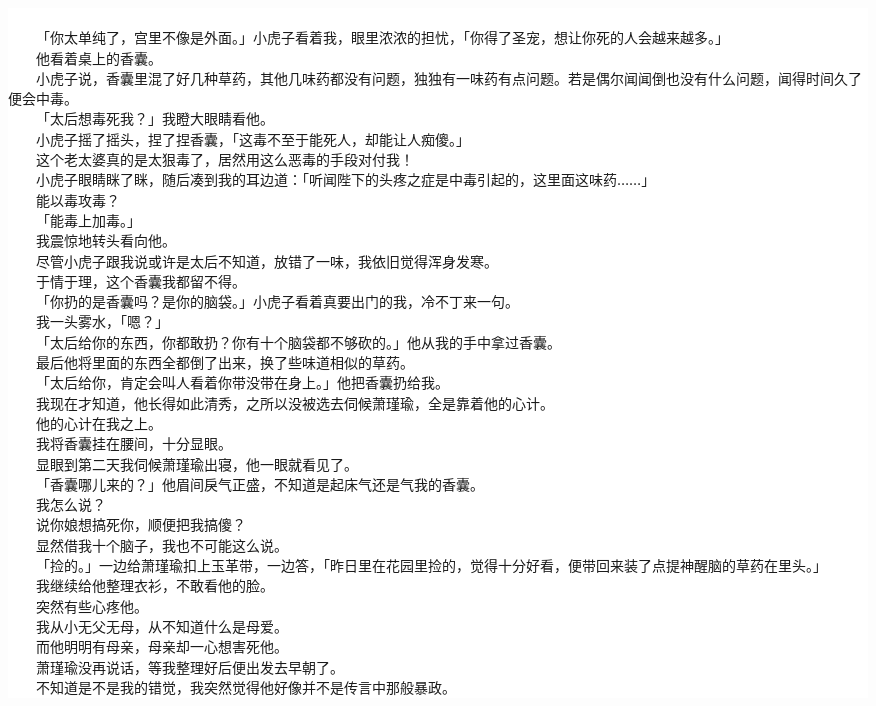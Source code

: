 <br>   
&emsp;&emsp;「你太单纯了，宫里不像是外面。」小虎子看着我，眼里浓浓的担忧，「你得了圣宠，想让你死的人会越来越多。」  
<br>   
&emsp;&emsp;他看着桌上的香囊。  
<br>   
&emsp;&emsp;小虎子说，香囊里混了好几种草药，其他几味药都没有问题，独独有一味药有点问题。若是偶尔闻闻倒也没有什么问题，闻得时间久了便会中毒。  
<br>   
&emsp;&emsp;「太后想毒死我？」我瞪大眼睛看他。  
<br>   
&emsp;&emsp;小虎子摇了摇头，捏了捏香囊，「这毒不至于能死人，却能让人痴傻。」  
<br>   
&emsp;&emsp;这个老太婆真的是太狠毒了，居然用这么恶毒的手段对付我！  
<br>   
&emsp;&emsp;小虎子眼睛眯了眯，随后凑到我的耳边道：「听闻陛下的头疼之症是中毒引起的，这里面这味药……」  
<br>   
&emsp;&emsp;能以毒攻毒？  
<br>   
&emsp;&emsp;「能毒上加毒。」  
<br>   
&emsp;&emsp;我震惊地转头看向他。  
<br>   
&emsp;&emsp;尽管小虎子跟我说或许是太后不知道，放错了一味，我依旧觉得浑身发寒。  
<br>   
&emsp;&emsp;于情于理，这个香囊我都留不得。  
<br>   
&emsp;&emsp;「你扔的是香囊吗？是你的脑袋。」小虎子看着真要出门的我，冷不丁来一句。  
<br>   
&emsp;&emsp;我一头雾水，「嗯？」  
<br>   
&emsp;&emsp;「太后给你的东西，你都敢扔？你有十个脑袋都不够砍的。」他从我的手中拿过香囊。  
<br>   
&emsp;&emsp;最后他将里面的东西全都倒了出来，换了些味道相似的草药。  
<br>   
&emsp;&emsp;「太后给你，肯定会叫人看着你带没带在身上。」他把香囊扔给我。  
<br>   
&emsp;&emsp;我现在才知道，他长得如此清秀，之所以没被选去伺候萧瑾瑜，全是靠着他的心计。  
<br>   
&emsp;&emsp;他的心计在我之上。  
<br>   
&emsp;&emsp;我将香囊挂在腰间，十分显眼。  
<br>   
&emsp;&emsp;显眼到第二天我伺候萧瑾瑜出寝，他一眼就看见了。  
<br>   
&emsp;&emsp;「香囊哪儿来的？」他眉间戾气正盛，不知道是起床气还是气我的香囊。  
<br>   
&emsp;&emsp;我怎么说？  
<br>   
&emsp;&emsp;说你娘想搞死你，顺便把我搞傻？  
<br>   
&emsp;&emsp;显然借我十个脑子，我也不可能这么说。  
<br>   
&emsp;&emsp;「捡的。」一边给萧瑾瑜扣上玉革带，一边答，「昨日里在花园里捡的，觉得十分好看，便带回来装了点提神醒脑的草药在里头。」  
<br>   
&emsp;&emsp;我继续给他整理衣衫，不敢看他的脸。  
<br>   
&emsp;&emsp;突然有些心疼他。  
<br>   
&emsp;&emsp;我从小无父无母，从不知道什么是母爱。  
<br>   
&emsp;&emsp;而他明明有母亲，母亲却一心想害死他。  
<br>   
&emsp;&emsp;萧瑾瑜没再说话，等我整理好后便出发去早朝了。  
<br>   
&emsp;&emsp;不知道是不是我的错觉，我突然觉得他好像并不是传言中那般暴政。  